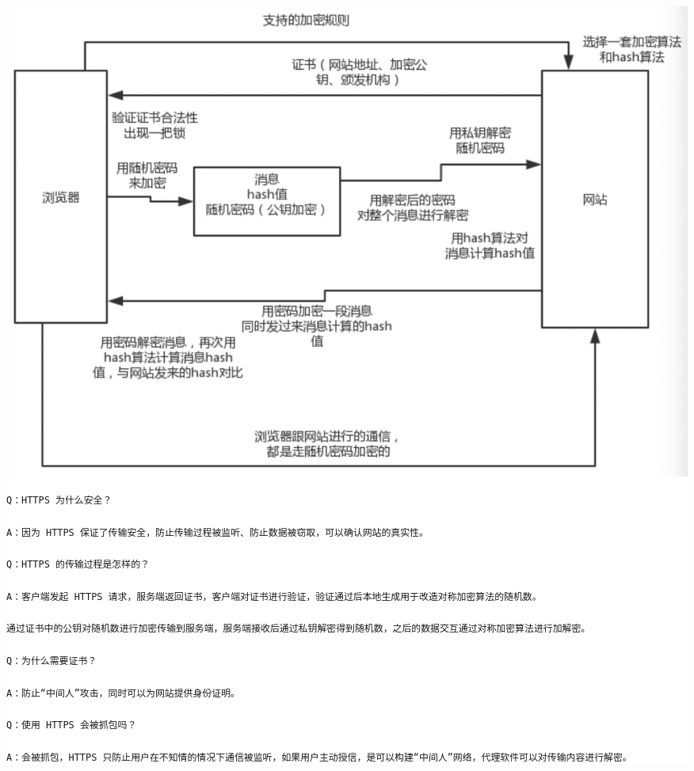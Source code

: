 ![image-20200222113947361](../pics/image-20200222113947361.png)

```text
Q：HTTPS 为什么安全？

A：因为 HTTPS 保证了传输安全，防止传输过程被监听、防止数据被窃取，可以确认网站的真实性。

Q：HTTPS 的传输过程是怎样的？

A：客户端发起 HTTPS 请求，服务端返回证书，客户端对证书进行验证，验证通过后本地生成用于改造对称加密算法的随机数。

通过证书中的公钥对随机数进行加密传输到服务端，服务端接收后通过私钥解密得到随机数，之后的数据交互通过对称加密算法进行加解密。

Q：为什么需要证书？

A：防止“中间人”攻击，同时可以为网站提供身份证明。

Q：使用 HTTPS 会被抓包吗？

A：会被抓包，HTTPS 只防止用户在不知情的情况下通信被监听，如果用户主动授信，是可以构建“中间人”网络，代理软件可以对传输内容进行解密。
```

